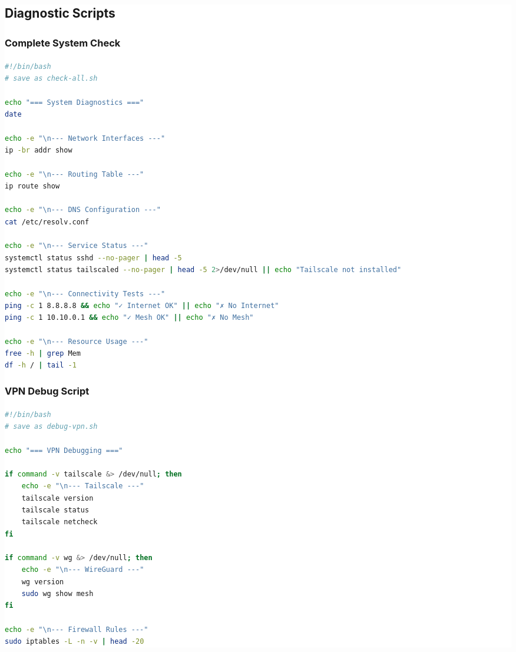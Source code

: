 ## Diagnostic Scripts

### Complete System Check
```bash
#!/bin/bash
# save as check-all.sh

echo "=== System Diagnostics ==="
date

echo -e "\n--- Network Interfaces ---"
ip -br addr show

echo -e "\n--- Routing Table ---"
ip route show

echo -e "\n--- DNS Configuration ---"
cat /etc/resolv.conf

echo -e "\n--- Service Status ---"
systemctl status sshd --no-pager | head -5
systemctl status tailscaled --no-pager | head -5 2>/dev/null || echo "Tailscale not installed"

echo -e "\n--- Connectivity Tests ---"
ping -c 1 8.8.8.8 && echo "✓ Internet OK" || echo "✗ No Internet"
ping -c 1 10.10.0.1 && echo "✓ Mesh OK" || echo "✗ No Mesh"

echo -e "\n--- Resource Usage ---"
free -h | grep Mem
df -h / | tail -1
```

### VPN Debug Script
```bash
#!/bin/bash
# save as debug-vpn.sh

echo "=== VPN Debugging ==="

if command -v tailscale &> /dev/null; then
    echo -e "\n--- Tailscale ---"
    tailscale version
    tailscale status
    tailscale netcheck
fi

if command -v wg &> /dev/null; then
    echo -e "\n--- WireGuard ---"
    wg version
    sudo wg show mesh
fi

echo -e "\n--- Firewall Rules ---"
sudo iptables -L -n -v | head -20
```
